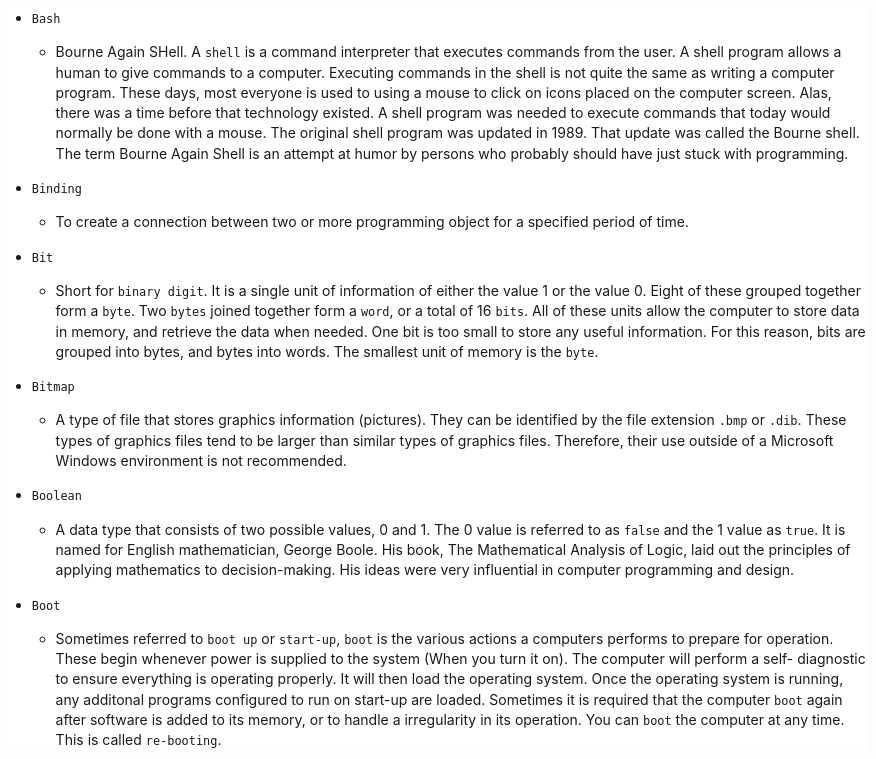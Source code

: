 * `Bash`

    - Bourne Again SHell. A `shell` is a command interpreter
    that executes commands from the user.
    A shell program allows a human to give commands to
    a computer. Executing commands in the shell is not quite the same as writing a computer program. These days, most
    everyone is used to using a mouse to click on icons placed on the computer screen. Alas, there
    was a time before that technology existed. A shell program was needed to execute commands that today would normally be
    done with a mouse. The original shell program was updated in 1989. That update was called the Bourne shell.
    The term Bourne Again Shell is an attempt at humor
    by persons who probably should have just stuck with
    programming.

* `Binding`

    - To create a connection between two or more programming object for a specified period of time.

* `Bit`

    - Short for `binary digit`. It is a single unit of information of either the value 1 or the value 0. Eight of these
    grouped together form a `byte`. Two `bytes` joined
    together form a `word`, or a total of 16 `bits`. All of these units allow the computer to store data in memory, and
    retrieve the data when needed. One bit is too small to store any useful information. For this reason, bits are grouped
    into bytes, and bytes into words. The smallest unit of
    memory is the `byte`.

* `Bitmap`

    - A type of file that stores graphics information (pictures). They can be identified by the file extension `.bmp` or
    `.dib`. These types of graphics files tend to be larger than similar types of graphics files. Therefore, their use
    outside of a Microsoft Windows environment is not
    recommended.

* `Boolean`

    - A data type that consists of two possible values, 0 and 1. The 0
    value is referred to as `false`
    and the 1 value as `true`.
    It is named for English mathematician, George Boole. His book, The Mathematical Analysis of Logic, laid out the
    principles of applying mathematics to decision-making. His ideas were very influential in computer programming and design.

* `Boot`

    - Sometimes referred to `boot up` or `start-up`, `boot` is the various actions a computers performs to prepare for
    operation. These begin whenever power is supplied to the
    system (When you turn it on).
    The computer will perform a self-
    diagnostic to ensure everything is operating properly.
    It will then load the operating system. Once the operating system is running, any additonal programs configured
    to run on start-up are loaded. Sometimes it is required that the computer `boot` again after software is added to
    its memory, or to handle a irregularity in its operation.
    You can `boot` the computer at any time. This is called `re-booting`.
